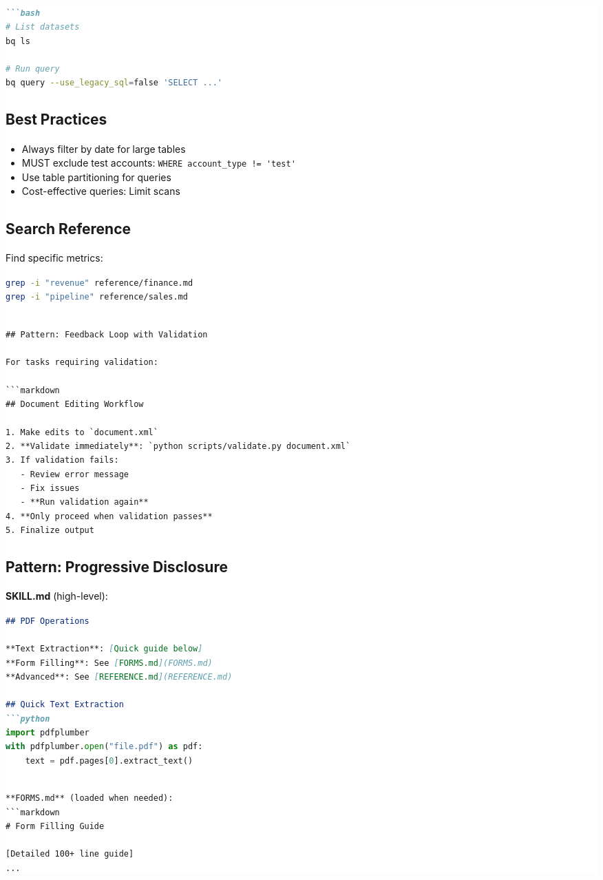 ```markdown
```bash
# List datasets
bq ls

# Run query
bq query --use_legacy_sql=false 'SELECT ...'
```

## Best Practices
- Always filter by date for large tables
- MUST exclude test accounts: `WHERE account_type != 'test'`
- Use table partitioning for queries
- Cost-effective queries: Limit scans

## Search Reference
Find specific metrics:
```bash
grep -i "revenue" reference/finance.md
grep -i "pipeline" reference/sales.md
```
```

## Pattern: Feedback Loop with Validation

For tasks requiring validation:

```markdown
## Document Editing Workflow

1. Make edits to `document.xml`
2. **Validate immediately**: `python scripts/validate.py document.xml`
3. If validation fails:
   - Review error message
   - Fix issues
   - **Run validation again**
4. **Only proceed when validation passes**
5. Finalize output
```

## Pattern: Progressive Disclosure

**SKILL.md** (high-level):
```markdown
## PDF Operations

**Text Extraction**: [Quick guide below]
**Form Filling**: See [FORMS.md](FORMS.md)
**Advanced**: See [REFERENCE.md](REFERENCE.md)

## Quick Text Extraction
```python
import pdfplumber
with pdfplumber.open("file.pdf") as pdf:
    text = pdf.pages[0].extract_text()
```
```

**FORMS.md** (loaded when needed):
```markdown
# Form Filling Guide

[Detailed 100+ line guide]
...
```